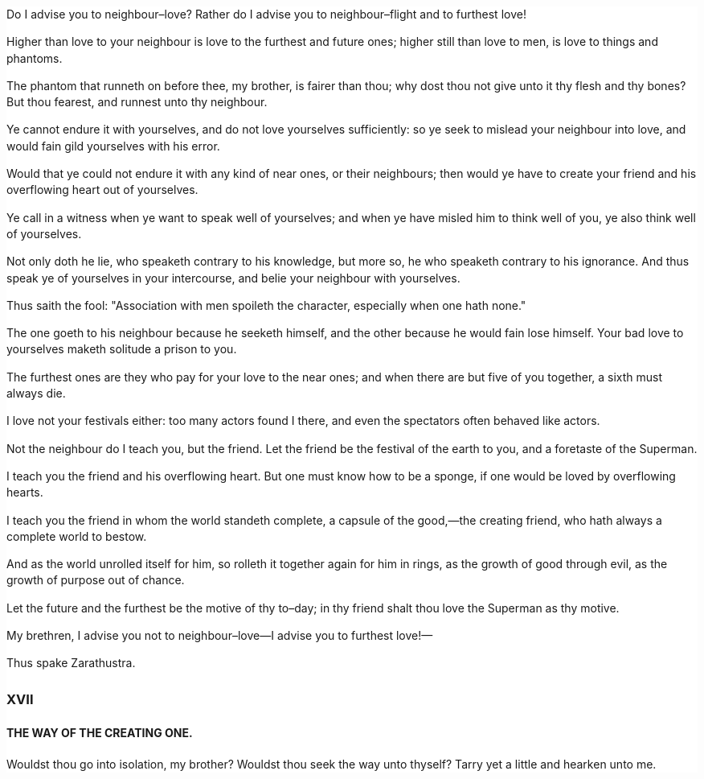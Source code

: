 Do I advise you to neighbour–love? Rather do I advise you to neighbour–flight and to furthest love\!

Higher than love to your neighbour is love to the furthest and future ones; higher still than love to men, is love to things and phantoms.

The phantom that runneth on before thee, my brother, is fairer than thou; why dost thou not give unto it thy flesh and thy bones? But thou fearest, and runnest unto thy neighbour.

Ye cannot endure it with yourselves, and do not love yourselves sufficiently: so ye seek to mislead your neighbour into love, and would fain gild yourselves with his error.

Would that ye could not endure it with any kind of near ones, or their neighbours; then would ye have to create your friend and his overflowing heart out of yourselves.

Ye call in a witness when ye want to speak well of yourselves; and when ye have misled him to think well of you, ye also think well of yourselves.

Not only doth he lie, who speaketh contrary to his knowledge, but more so, he who speaketh contrary to his ignorance. And thus speak ye of yourselves in your intercourse, and belie your neighbour with yourselves.

Thus saith the fool: "Association with men spoileth the character, especially when one hath none."

The one goeth to his neighbour because he seeketh himself, and the other because he would fain lose himself. Your bad love to yourselves maketh solitude a prison to you.

The furthest ones are they who pay for your love to the near ones; and when there are but five of you together, a sixth must always die.

I love not your festivals either: too many actors found I there, and even the spectators often behaved like actors.

Not the neighbour do I teach you, but the friend. Let the friend be the festival of the earth to you, and a foretaste of the Superman.

I teach you the friend and his overflowing heart. But one must know how to be a sponge, if one would be loved by overflowing hearts.

I teach you the friend in whom the world standeth complete, a capsule of the good,—the creating friend, who hath always a complete world to bestow.

And as the world unrolled itself for him, so rolleth it together again for him in rings, as the growth of good through evil, as the growth of purpose out of chance.

Let the future and the furthest be the motive of thy to–day; in thy friend shalt thou love the Superman as thy motive.

My brethren, I advise you not to neighbour–love—I advise you to furthest love\!—

Thus spake Zarathustra.





### XVII

#### THE WAY OF THE CREATING ONE.

Wouldst thou go into isolation, my brother? Wouldst thou seek the way unto thyself? Tarry yet a little and hearken unto me.
